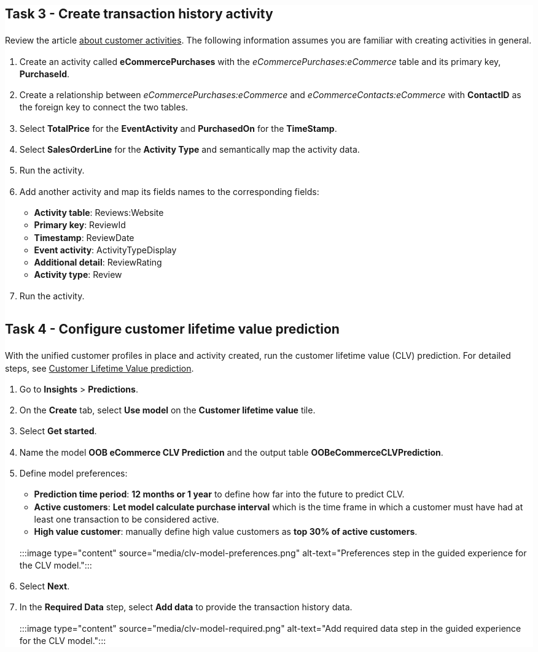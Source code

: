 ## Task 3 - Create transaction history activity

Review the article [about customer activities](activities.md). The following information assumes you are familiar with creating activities in general.

1. Create an activity called **eCommercePurchases** with the *eCommercePurchases:eCommerce* table and its primary key, **PurchaseId**.

1. Create a relationship between *eCommercePurchases:eCommerce* and *eCommerceContacts:eCommerce* with **ContactID** as the foreign key to connect the two tables.

1. Select **TotalPrice** for the **EventActivity** and **PurchasedOn** for the **TimeStamp**.

1. Select **SalesOrderLine** for the **Activity Type** and semantically map the activity data.

1. Run the activity.

1. Add another activity and map its fields names to the corresponding fields:
   - **Activity table**: Reviews:Website
   - **Primary key**: ReviewId
   - **Timestamp**: ReviewDate
   - **Event activity**: ActivityTypeDisplay
   - **Additional detail**: ReviewRating
   - **Activity type**: Review

1. Run the activity.

## Task 4 - Configure customer lifetime value prediction

With the unified customer profiles in place and activity created, run the customer lifetime value (CLV) prediction. For detailed steps, see [Customer Lifetime Value prediction](predict-customer-lifetime-value.md).

1. Go to **Insights** > **Predictions**.

1. On the **Create** tab, select **Use model** on the **Customer lifetime value** tile.

1. Select **Get started**.

1. Name the model **OOB eCommerce CLV Prediction** and the output table  **OOBeCommerceCLVPrediction**.

1. Define model preferences:
   - **Prediction time period**: **12 months or 1 year** to define how far into the future to predict CLV.
   - **Active customers**: **Let model calculate purchase interval** which is the time frame in which a customer must have had at least one transaction to be considered active.
   - **High value customer**: manually define high value customers as **top 30% of active customers**.

    :::image type="content" source="media/clv-model-preferences.png" alt-text="Preferences step in the guided experience for the CLV model.":::

1. Select **Next**.

1. In the **Required Data** step, select **Add data** to provide the transaction history data.

    :::image type="content" source="media/clv-model-required.png" alt-text="Add required data step in the guided experience for the CLV model.":::
